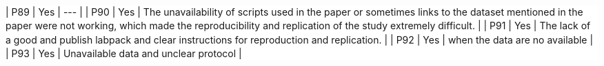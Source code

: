 | P89  | Yes   | \---                                                                                                                                                                                                                                                                                                                                                                                                                                                                                                                                                                                                                                                                                                                                                                                                                                                                                                                                                                                                                                                                   |
| P90  | Yes   | The unavailability of scripts used in the paper or sometimes links to the dataset mentioned in the paper were not working, which made the reproducibility and replication of the study extremely difficult.                                                                                                                                                                                                                                                                                                                                                                                                                                                                                                                                                                                                                                                                                                                                                                                                                                                            |
| P91  | Yes   | The lack of a good and publish labpack and clear instructions for reproduction and replication.                                                                                                                                                                                                                                                                                                                                                                                                                                                                                                                                                                                                                                                                                                                                                                                                                                                                                                                                                                        |
| P92  | Yes   | when the data are no available                                                                                                                                                                                                                                                                                                                                                                                                                                                                                                                                                                                                                                                                                                                                                                                                                                                                                                                                                                                                                                         |
| P93  | Yes   | Unavailable data and unclear protocol                                                                                                                                                                                                                                                                                                                                                                                                                                                                                                                                                                                                                                                                                                                                                                                                                                                                                                                                                                                                                                  |